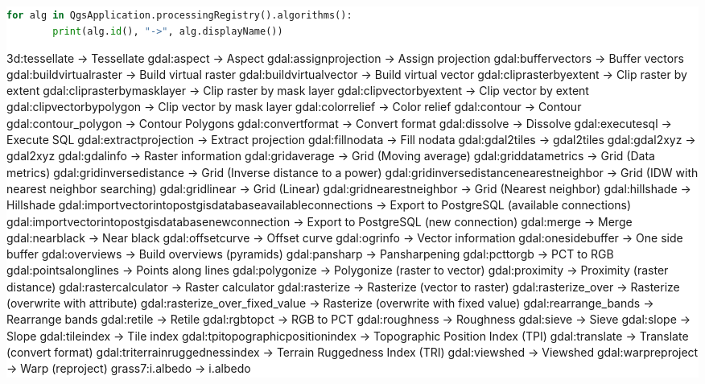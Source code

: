``` python
for alg in QgsApplication.processingRegistry().algorithms():
        print(alg.id(), "->", alg.displayName())
```

3d:tessellate -> Tessellate
gdal:aspect -> Aspect
gdal:assignprojection -> Assign projection
gdal:buffervectors -> Buffer vectors
gdal:buildvirtualraster -> Build virtual raster
gdal:buildvirtualvector -> Build virtual vector
gdal:cliprasterbyextent -> Clip raster by extent
gdal:cliprasterbymasklayer -> Clip raster by mask layer
gdal:clipvectorbyextent -> Clip vector by extent
gdal:clipvectorbypolygon -> Clip vector by mask layer
gdal:colorrelief -> Color relief
gdal:contour -> Contour
gdal:contour_polygon -> Contour Polygons
gdal:convertformat -> Convert format
gdal:dissolve -> Dissolve
gdal:executesql -> Execute SQL
gdal:extractprojection -> Extract projection
gdal:fillnodata -> Fill nodata
gdal:gdal2tiles -> gdal2tiles
gdal:gdal2xyz -> gdal2xyz
gdal:gdalinfo -> Raster information
gdal:gridaverage -> Grid (Moving average)
gdal:griddatametrics -> Grid (Data metrics)
gdal:gridinversedistance -> Grid (Inverse distance to a power)
gdal:gridinversedistancenearestneighbor -> Grid (IDW with nearest neighbor searching)
gdal:gridlinear -> Grid (Linear)
gdal:gridnearestneighbor -> Grid (Nearest neighbor)
gdal:hillshade -> Hillshade
gdal:importvectorintopostgisdatabaseavailableconnections -> Export to PostgreSQL (available connections)
gdal:importvectorintopostgisdatabasenewconnection -> Export to PostgreSQL (new connection)
gdal:merge -> Merge
gdal:nearblack -> Near black
gdal:offsetcurve -> Offset curve
gdal:ogrinfo -> Vector information
gdal:onesidebuffer -> One side buffer
gdal:overviews -> Build overviews (pyramids)
gdal:pansharp -> Pansharpening
gdal:pcttorgb -> PCT to RGB
gdal:pointsalonglines -> Points along lines
gdal:polygonize -> Polygonize (raster to vector)
gdal:proximity -> Proximity (raster distance)
gdal:rastercalculator -> Raster calculator
gdal:rasterize -> Rasterize (vector to raster)
gdal:rasterize_over -> Rasterize (overwrite with attribute)
gdal:rasterize_over_fixed_value -> Rasterize (overwrite with fixed value)
gdal:rearrange_bands -> Rearrange bands
gdal:retile -> Retile
gdal:rgbtopct -> RGB to PCT
gdal:roughness -> Roughness
gdal:sieve -> Sieve
gdal:slope -> Slope
gdal:tileindex -> Tile index
gdal:tpitopographicpositionindex -> Topographic Position Index (TPI)
gdal:translate -> Translate (convert format)
gdal:triterrainruggednessindex -> Terrain Ruggedness Index (TRI)
gdal:viewshed -> Viewshed
gdal:warpreproject -> Warp (reproject)
grass7:i.albedo -> i.albedo